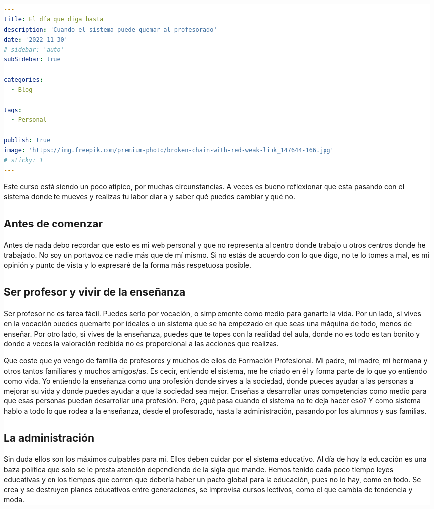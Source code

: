 ```yaml
---
title: El día que diga basta
description: 'Cuando el sistema puede quemar al profesorado'
date: '2022-11-30'
# sidebar: 'auto'
subSidebar: true

categories:
  - Blog

tags:
  - Personal

publish: true
image: 'https://img.freepik.com/premium-photo/broken-chain-with-red-weak-link_147644-166.jpg'
# sticky: 1
---
```

Este curso está siendo un poco atípico, por muchas circunstancias. A veces es bueno reflexionar que esta pasando con el sistema donde te mueves y realizas tu labor diaria y saber qué puedes cambiar y qué no.


## Antes de comenzar
Antes de nada debo recordar que esto es mi web personal y que no representa al centro donde trabajo u otros centros donde he trabajado. No soy un portavoz de nadie más que de mí mismo. Si no estás de acuerdo con lo que digo, no te lo tomes a mal, es mi opinión y punto de vista y lo expresaré de la forma más respetuosa posible.

## Ser profesor y vivir de la enseñanza
Ser profesor no es tarea fácil. Puedes serlo por vocación, o simplemente como medio para ganarte la vida. Por un lado, si vives en la vocación puedes quemarte por ideales o un sistema que se ha empezado en que seas una máquina de todo, menos de enseñar. Por otro lado, si vives de la enseñanza, puedes que te topes con la realidad del aula, donde no es todo es tan bonito y donde a veces la valoración recibida no es proporcional a las acciones que realizas.

Que coste que yo vengo de familia de profesores y muchos de ellos de Formación Profesional. Mi padre, mi madre, mi hermana y otros tantos familiares y muchos amigos/as. Es decir, entiendo el sistema, me he criado en él y forma parte de lo que yo entiendo como vida. Yo entiendo la enseñanza como una profesión donde sirves a la sociedad, donde puedes ayudar a las personas a mejorar su vida y donde puedes ayudar a que la sociedad sea mejor. Enseñas a desarrollar unas competencias como medio para que esas personas puedan desarrollar una profesión. Pero, ¿qué pasa cuando el sistema no te deja hacer eso? Y como sistema hablo a todo lo que rodea a la enseñanza, desde el profesorado, hasta la administración, pasando por los alumnos y sus familias.

## La administración
Sin duda ellos son los máximos culpables para mi. Ellos deben cuidar por el sistema educativo. Al día de hoy la educación es una baza política que solo se le presta atención dependiendo de la sigla que mande. Hemos tenido cada poco tiempo leyes educativas y en los tiempos que corren que debería haber un pacto global para la educación, pues no lo hay, como en todo. Se crea y se destruyen planes educativos entre generaciones, se improvisa cursos lectivos, como el que cambia de tendencia y moda.
